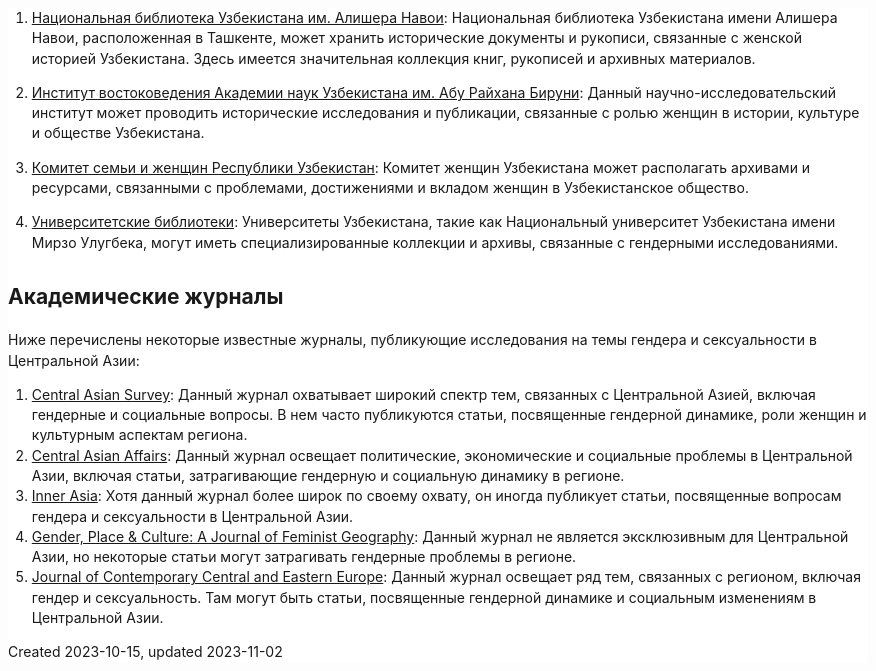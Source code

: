 1. [Национальная библиотека Узбекистана им. Алишера Навои](/sources/sources/national_library_uz/): Национальная библиотека Узбекистана имени Алишера Навои, расположенная в Ташкенте, может хранить исторические документы и рукописи, связанные с женской историей Узбекистана. Здесь имеется значительная коллекция книг, рукописей и архивных материалов.

2. [Институт востоковедения Академии наук Узбекистана им. Абу Райхана Бируни](/sources/sources/institute_of_oriental_studies/): Данный научно-исследовательский институт может проводить исторические исследования и публикации, связанные с ролью женщин в истории, культуре и обществе Узбекистана.

3. [Комитет семьи и женщин Республики Узбекистан](/sources/sources/family_and_womens_committee/): Комитет женщин Узбекистана может располагать архивами и ресурсами, связанными с проблемами, достижениями и вкладом женщин в Узбекистанское общество.

4. [Университетские библиотеки](https://library.nuu.uz/): Университеты Узбекистана, такие как Национальный университет Узбекистана имени Мирзо Улугбека, могут иметь специализированные коллекции и архивы, связанные с гендерными исследованиями.

## Академические журналы

Ниже перечислены некоторые известные журналы, публикующие исследования на темы гендера и сексуальности в Центральной Азии:

1. [Central Asian Survey](https://www.tandfonline.com/journals/ccas20): Данный журнал охватывает широкий спектр тем, связанных с Центральной Азией, включая гендерные и социальные вопросы. В нем часто публикуются статьи, посвященные гендерной динамике, роли женщин и культурным аспектам региона.
2. [Central Asian Affairs](https://brill.com/view/journals/caa/caa-overview.xml): Данный журнал освещает политические, экономические и социальные проблемы в Центральной Азии, включая статьи, затрагивающие гендерную и социальную динамику в регионе.
3. [Inner Asia](https://brill.com/view/journals/inas/inas-overview.xml): Хотя данный журнал более широк по своему охвату, он иногда публикует статьи, посвященные вопросам гендера и сексуальности в Центральной Азии.
4. [Gender, Place & Culture: A Journal of Feminist Geography](https://www.tandfonline.com/journals/cgpc): Данный журнал не является эксклюзивным для Центральной Азии, но некоторые статьи могут затрагивать гендерные проблемы в регионе.
5. [Journal of Contemporary Central and Eastern Europe](https://www.tandfonline.com/journals/cdeb20): Данный журнал освещает ряд тем, связанных с регионом, включая гендер и сексуальность. Там могут быть статьи, посвященные гендерной динамике и социальным изменениям в Центральной Азии.

Created 2023-10-15, updated 2023-11-02

